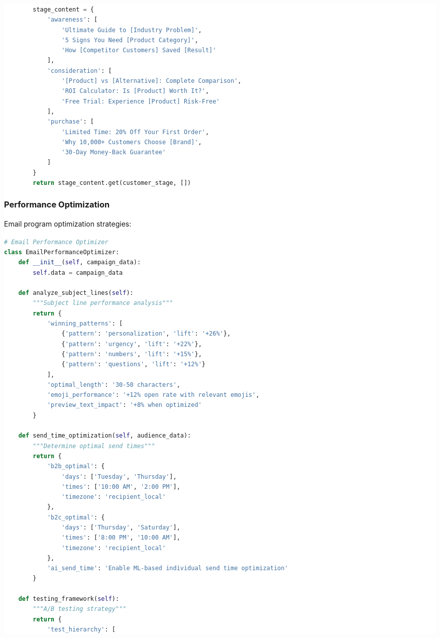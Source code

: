 ```python
        stage_content = {
            'awareness': [
                'Ultimate Guide to [Industry Problem]',
                '5 Signs You Need [Product Category]',
                'How [Competitor Customers] Saved [Result]'
            ],
            'consideration': [
                '[Product] vs [Alternative]: Complete Comparison',
                'ROI Calculator: Is [Product] Worth It?',
                'Free Trial: Experience [Product] Risk-Free'
            ],
            'purchase': [
                'Limited Time: 20% Off Your First Order',
                'Why 10,000+ Customers Choose [Brand]',
                '30-Day Money-Back Guarantee'
            ]
        }
        return stage_content.get(customer_stage, [])
```

### Performance Optimization

Email program optimization strategies:

```python
# Email Performance Optimizer
class EmailPerformanceOptimizer:
    def __init__(self, campaign_data):
        self.data = campaign_data
        
    def analyze_subject_lines(self):
        """Subject line performance analysis"""
        return {
            'winning_patterns': [
                {'pattern': 'personalization', 'lift': '+26%'},
                {'pattern': 'urgency', 'lift': '+22%'},
                {'pattern': 'numbers', 'lift': '+15%'},
                {'pattern': 'questions', 'lift': '+12%'}
            ],
            'optimal_length': '30-50 characters',
            'emoji_performance': '+12% open rate with relevant emojis',
            'preview_text_impact': '+8% when optimized'
        }
    
    def send_time_optimization(self, audience_data):
        """Determine optimal send times"""
        return {
            'b2b_optimal': {
                'days': ['Tuesday', 'Thursday'],
                'times': ['10:00 AM', '2:00 PM'],
                'timezone': 'recipient_local'
            },
            'b2c_optimal': {
                'days': ['Thursday', 'Saturday'],
                'times': ['8:00 PM', '10:00 AM'],
                'timezone': 'recipient_local'
            },
            'ai_send_time': 'Enable ML-based individual send time optimization'
        }
    
    def testing_framework(self):
        """A/B testing strategy"""
        return {
            'test_hierarchy': [
```
